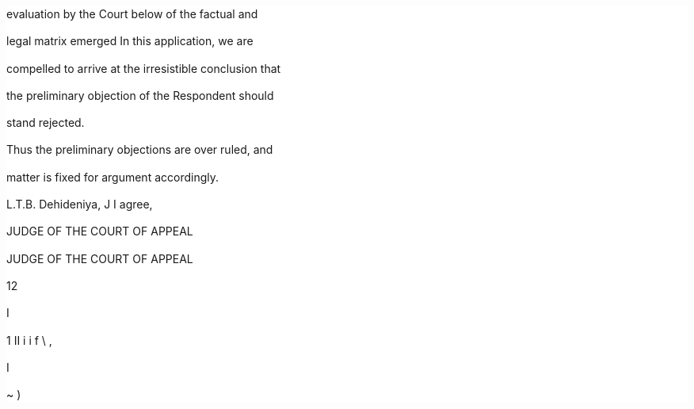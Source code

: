 evaluation by the Court below of the factual and

legal matrix emerged In this application, we are

compelled to arrive at the irresistible conclusion that

the preliminary objection of the Respondent should

stand rejected.

Thus the preliminary objections are over ruled, and

matter is fixed for argument accordingly.

L.T.B. Dehideniya, J I agree,

JUDGE OF THE COURT OF APPEAL

JUDGE OF THE COURT OF APPEAL

12

I

1 II i i f \ ,

I

~ )